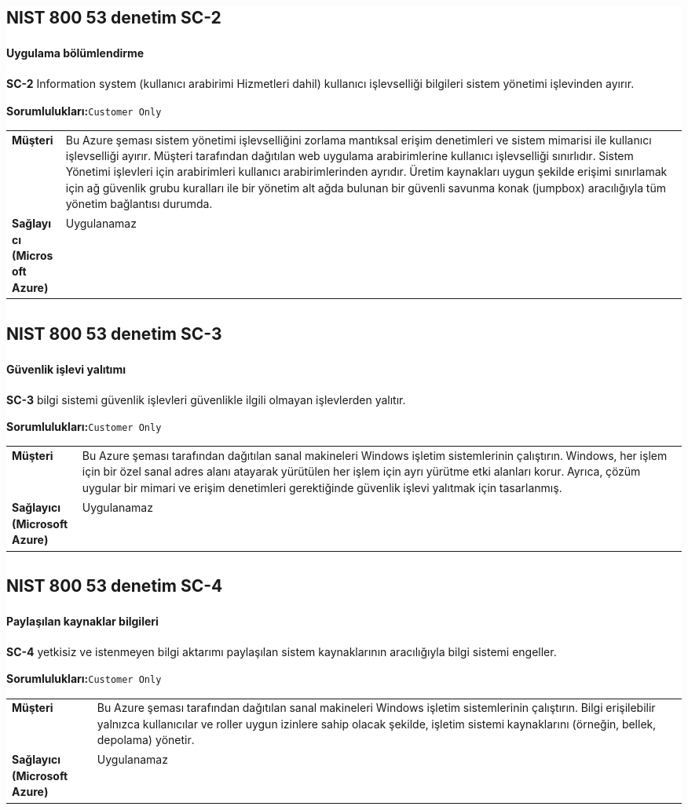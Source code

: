 
 ## <a name="nist-800-53-control-sc-2"></a>NIST 800 53 denetim SC-2

#### <a name="application-partitioning"></a>Uygulama bölümlendirme

**SC-2** Information system (kullanıcı arabirimi Hizmetleri dahil) kullanıcı işlevselliği bilgileri sistem yönetimi işlevinden ayırır.

**Sorumlulukları:**`Customer Only`

|||
|---|---|
| **Müşteri** | Bu Azure şeması sistem yönetimi işlevselliğini zorlama mantıksal erişim denetimleri ve sistem mimarisi ile kullanıcı işlevselliği ayırır. Müşteri tarafından dağıtılan web uygulama arabirimlerine kullanıcı işlevselliği sınırlıdır. Sistem Yönetimi işlevleri için arabirimleri kullanıcı arabirimlerinden ayrıdır. Üretim kaynakları uygun şekilde erişimi sınırlamak için ağ güvenlik grubu kuralları ile bir yönetim alt ağda bulunan bir güvenli savunma konak (jumpbox) aracılığıyla tüm yönetim bağlantısı durumda. |
| **Sağlayıcı (Microsoft Azure)** | Uygulanamaz |


 ## <a name="nist-800-53-control-sc-3"></a>NIST 800 53 denetim SC-3

#### <a name="security-function-isolation"></a>Güvenlik işlevi yalıtımı

**SC-3** bilgi sistemi güvenlik işlevleri güvenlikle ilgili olmayan işlevlerden yalıtır.

**Sorumlulukları:**`Customer Only`

|||
|---|---|
| **Müşteri** | Bu Azure şeması tarafından dağıtılan sanal makineleri Windows işletim sistemlerinin çalıştırın. Windows, her işlem için bir özel sanal adres alanı atayarak yürütülen her işlem için ayrı yürütme etki alanları korur. Ayrıca, çözüm uygular bir mimari ve erişim denetimleri gerektiğinde güvenlik işlevi yalıtmak için tasarlanmış. |
| **Sağlayıcı (Microsoft Azure)** | Uygulanamaz |


 ## <a name="nist-800-53-control-sc-4"></a>NIST 800 53 denetim SC-4

#### <a name="information-in-shared-resources"></a>Paylaşılan kaynaklar bilgileri

**SC-4** yetkisiz ve istenmeyen bilgi aktarımı paylaşılan sistem kaynaklarının aracılığıyla bilgi sistemi engeller.

**Sorumlulukları:**`Customer Only`

|||
|---|---|
| **Müşteri** | Bu Azure şeması tarafından dağıtılan sanal makineleri Windows işletim sistemlerinin çalıştırın. Bilgi erişilebilir yalnızca kullanıcılar ve roller uygun izinlere sahip olacak şekilde, işletim sistemi kaynaklarını (örneğin, bellek, depolama) yönetir. |
| **Sağlayıcı (Microsoft Azure)** | Uygulanamaz |

